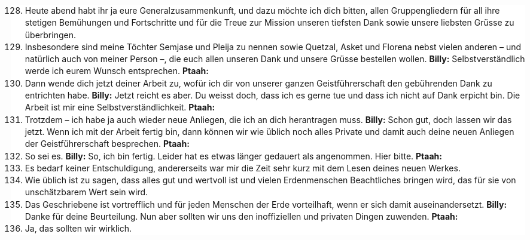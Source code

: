 128. Heute abend habt ihr ja eure Generalzusammenkunft, und dazu möchte ich dich bitten, allen Gruppengliedern für all ihre stetigen Bemühungen und Fortschritte und für die Treue zur Mission unseren tiefsten Dank sowie unsere liebsten Grüsse zu überbringen.
129. Insbesondere sind meine Töchter Semjase und Pleija zu nennen sowie Quetzal, Asket und Florena nebst vielen anderen – und natürlich auch von meiner Person –, die euch allen unseren Dank und unsere Grüsse bestellen wollen.
**Billy:**
Selbstverständlich werde ich eurem Wunsch entsprechen.
**Ptaah:**
130. Dann wende dich jetzt deiner Arbeit zu, wofür ich dir von unserer ganzen Geistführerschaft den gebührenden Dank zu entrichten habe.
**Billy:**
Jetzt reicht es aber. Du weisst doch, dass ich es gerne tue und dass ich nicht auf Dank erpicht bin. Die Arbeit ist mir eine Selbstverständlichkeit.
**Ptaah:**
131. Trotzdem – ich habe ja auch wieder neue Anliegen, die ich an dich herantragen muss.
**Billy:**
Schon gut, doch lassen wir das jetzt. Wenn ich mit der Arbeit fertig bin, dann können wir wie üblich noch alles Private und damit auch deine neuen Anliegen der Geistführerschaft besprechen.
**Ptaah:**
132. So sei es.
**Billy:**
So, ich bin fertig. Leider hat es etwas länger gedauert als angenommen. Hier bitte.
**Ptaah:**
133. Es bedarf keiner Entschuldigung, andererseits war mir die Zeit sehr kurz mit dem Lesen deines neuen Werkes.
134. Wie üblich ist zu sagen, dass alles gut und wertvoll ist und vielen Erdenmenschen Beachtliches bringen wird, das für sie von unschätzbarem Wert sein wird.
135. Das Geschriebene ist vortrefflich und für jeden Menschen der Erde vorteilhaft, wenn er sich damit auseinandersetzt.
**Billy:**
Danke für deine Beurteilung. Nun aber sollten wir uns den inoffiziellen und privaten Dingen zuwenden.
**Ptaah:**
136. Ja, das sollten wir wirklich.